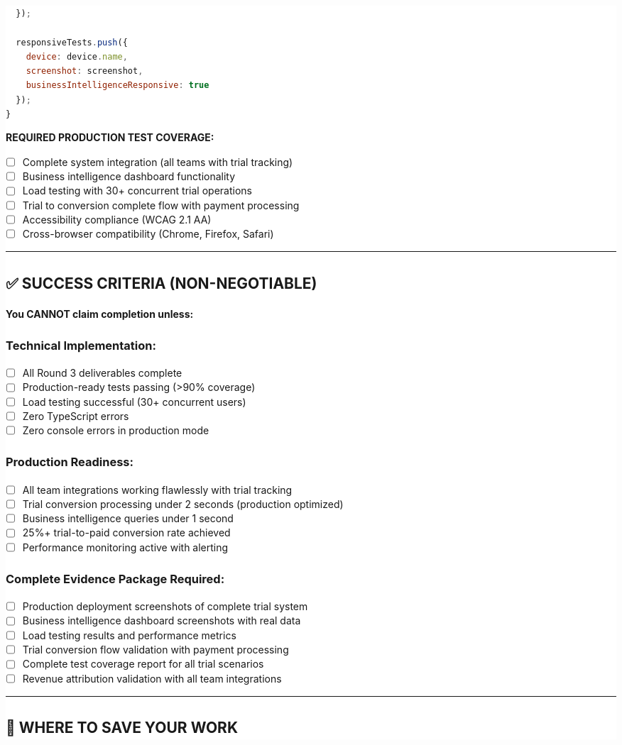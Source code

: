 ```javascript
  });
  
  responsiveTests.push({
    device: device.name,
    screenshot: screenshot,
    businessIntelligenceResponsive: true
  });
}
```

**REQUIRED PRODUCTION TEST COVERAGE:**
- [ ] Complete system integration (all teams with trial tracking)
- [ ] Business intelligence dashboard functionality
- [ ] Load testing with 30+ concurrent trial operations
- [ ] Trial to conversion complete flow with payment processing
- [ ] Accessibility compliance (WCAG 2.1 AA)
- [ ] Cross-browser compatibility (Chrome, Firefox, Safari)

---

## ✅ SUCCESS CRITERIA (NON-NEGOTIABLE)

**You CANNOT claim completion unless:**

### Technical Implementation:
- [ ] All Round 3 deliverables complete
- [ ] Production-ready tests passing (>90% coverage)
- [ ] Load testing successful (30+ concurrent users)
- [ ] Zero TypeScript errors
- [ ] Zero console errors in production mode

### Production Readiness:
- [ ] All team integrations working flawlessly with trial tracking
- [ ] Trial conversion processing under 2 seconds (production optimized)
- [ ] Business intelligence queries under 1 second
- [ ] 25%+ trial-to-paid conversion rate achieved
- [ ] Performance monitoring active with alerting

### Complete Evidence Package Required:
- [ ] Production deployment screenshots of complete trial system
- [ ] Business intelligence dashboard screenshots with real data
- [ ] Load testing results and performance metrics
- [ ] Trial conversion flow validation with payment processing
- [ ] Complete test coverage report for all trial scenarios
- [ ] Revenue attribution validation with all team integrations

---

## 💾 WHERE TO SAVE YOUR WORK

